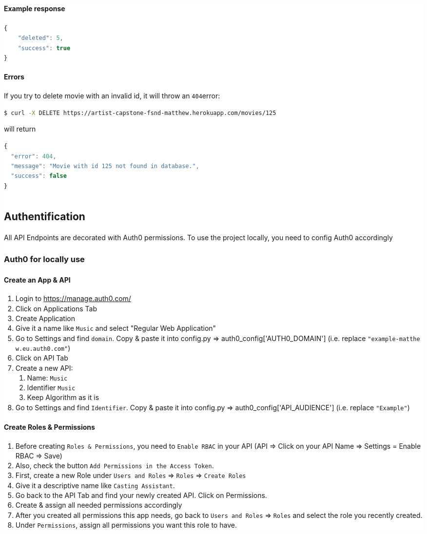 #### Example response
```js
{
    "deleted": 5,
    "success": true
}

```
#### Errors
If you try to delete movie with an invalid id, it will throw an `404`error:

```bash
$ curl -X DELETE https://artist-capstone-fsnd-matthew.herokuapp.com/movies/125
```

will return

```js
{
  "error": 404,
  "message": "Movie with id 125 not found in database.",
  "success": false
}
```

# <a name="authentification"></a>
## Authentification

All API Endpoints are decorated with Auth0 permissions. To use the project locally, you need to config Auth0 accordingly

### Auth0 for locally use
#### Create an App & API

1. Login to https://manage.auth0.com/ 
2. Click on Applications Tab
3. Create Application
4. Give it a name like `Music` and select "Regular Web Application"
5. Go to Settings and find `domain`. Copy & paste it into config.py => auth0_config['AUTH0_DOMAIN'] (i.e. replace `"example-matthew.eu.auth0.com"`)
6. Click on API Tab 
7. Create a new API:
   1. Name: `Music`
   2. Identifier `Music`
   3. Keep Algorithm as it is
8. Go to Settings and find `Identifier`. Copy & paste it into config.py => auth0_config['API_AUDIENCE'] (i.e. replace `"Example"`)

#### Create Roles & Permissions

1. Before creating `Roles & Permissions`, you need to `Enable RBAC` in your API (API => Click on your API Name => Settings = Enable RBAC => Save)
2. Also, check the button `Add Permissions in the Access Token`.
2. First, create a new Role under `Users and Roles` => `Roles` => `Create Roles`
3. Give it a descriptive name like `Casting Assistant`.
4. Go back to the API Tab and find your newly created API. Click on Permissions.
5. Create & assign all needed permissions accordingly 
6. After you created all permissions this app needs, go back to `Users and Roles` => `Roles` and select the role you recently created.
6. Under `Permissions`, assign all permissions you want this role to have. 
